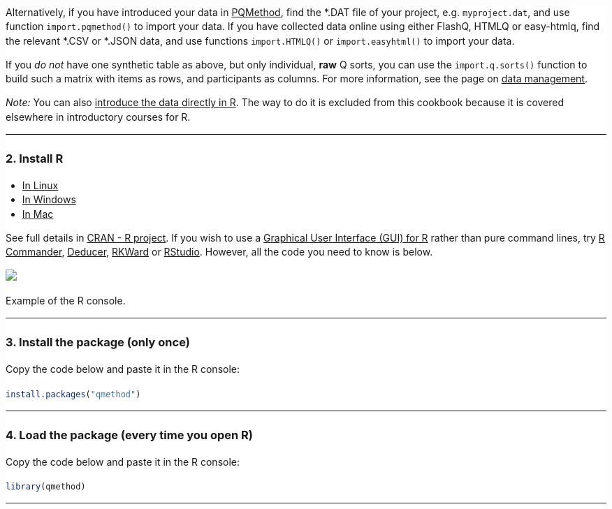 Alternatively, if you have introduced your data in [PQMethod](http://schmolck.userweb.mwn.de/qmethod/), find the *.DAT file of your project, e.g. `myproject.dat`, and use function `import.pqmethod()` to import your data. If you have collected data online using either FlashQ, HTMLQ or easy-htmlq, find the relevant *.CSV or *.JSON data, and use functions `import.HTMLQ()` or `import.easyhtml()` to import your data.

If you *do not* have one synthetic table as above, but only individual, **raw** Q sorts, you can use the `import.q.sorts()` function to build such a matrix with items as rows, and participants as columns.
For more information, see the page on [data management](./Data-management).

_Note:_ You can also [introduce the data directly in R](https://www.dummies.com/article/technology/programming-web-design/r/how-to-create-a-data-frame-from-scratch-in-r-175059/). The way to do it is excluded from this cookbook because it is covered elsewhere in introductory courses for R.

***


### 2. Install R

* [In Linux](http://cran.r-project.org/bin/linux/)
* [In Windows](http://cran.r-project.org/bin/windows/base/)
* [In Mac](http://cran.r-project.org/bin/macosx/)

See full details in [CRAN - R project](http://cran.r-project.org/). 
If you wish to use a [Graphical User Interface (GUI) for R](http://www.linuxlinks.com/article/20110306113701179/GUIsforR.html) rather than pure command lines, try [R Commander](http://socserv.mcmaster.ca/jfox/Misc/Rcmdr/installation-notes.html), [Deducer](http://www.deducer.org/pmwiki/index.php?n=Main.DownloadingAndInstallingDeducer), [RKWard](http://rkward.sourceforge.net/wiki/Main_Page) or [RStudio](http://www.rstudio.com/). 
However, all the code you need to know is below.

![](http://pluto.huji.ac.il/~msby/StatThink/Screenshots_WinXP/7-R-Console.PNG)

Example of the R console.
***


### 3. Install the package (only once)

Copy the code below and paste it in the R console:

```r
install.packages("qmethod")
```

***
### 4. Load the package (every time you open R)

Copy the code below and paste it in the R console:

```r
library(qmethod)
```

***
